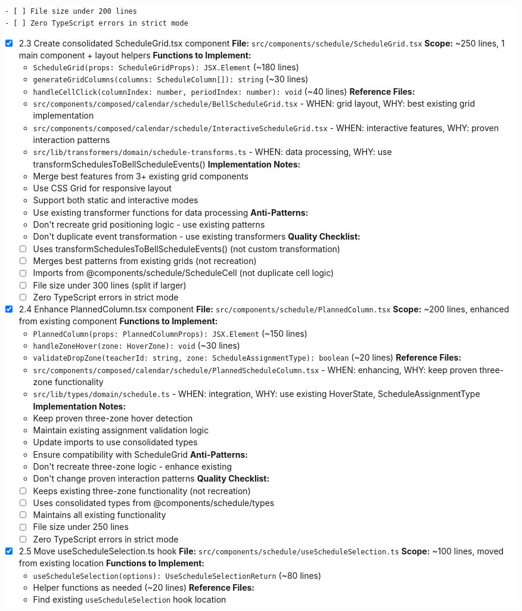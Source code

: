     - [ ] File size under 200 lines
    - [ ] Zero TypeScript errors in strict mode
  - [x] 2.3 Create consolidated ScheduleGrid.tsx component
    **File:** `src/components/schedule/ScheduleGrid.tsx`
    **Scope:** ~250 lines, 1 main component + layout helpers
    **Functions to Implement:**
    - `ScheduleGrid(props: ScheduleGridProps): JSX.Element` (~180 lines)
    - `generateGridColumns(columns: ScheduleColumn[]): string` (~30 lines)
    - `handleCellClick(columnIndex: number, periodIndex: number): void` (~40 lines)
    **Reference Files:**
    - `src/components/composed/calendar/schedule/BellScheduleGrid.tsx` - WHEN: grid layout, WHY: best existing grid implementation
    - `src/components/composed/calendar/schedule/InteractiveScheduleGrid.tsx` - WHEN: interactive features, WHY: proven interaction patterns
    - `src/lib/transformers/domain/schedule-transforms.ts` - WHEN: data processing, WHY: use transformSchedulesToBellScheduleEvents()
    **Implementation Notes:**
    - Merge best features from 3+ existing grid components
    - Use CSS Grid for responsive layout
    - Support both static and interactive modes
    - Use existing transformer functions for data processing
    **Anti-Patterns:**
    - Don't recreate grid positioning logic - use existing patterns
    - Don't duplicate event transformation - use existing transformers
    **Quality Checklist:**
    - [ ] Uses transformSchedulesToBellScheduleEvents() (not custom transformation)
    - [ ] Merges best patterns from existing grids (not recreation)
    - [ ] Imports from @components/schedule/ScheduleCell (not duplicate cell logic)
    - [ ] File size under 300 lines (split if larger)
    - [ ] Zero TypeScript errors in strict mode
  - [x] 2.4 Enhance PlannedColumn.tsx component
    **File:** `src/components/schedule/PlannedColumn.tsx`
    **Scope:** ~200 lines, enhanced from existing component
    **Functions to Implement:**
    - `PlannedColumn(props: PlannedColumnProps): JSX.Element` (~150 lines)
    - `handleZoneHover(zone: HoverZone): void` (~30 lines)
    - `validateDropZone(teacherId: string, zone: ScheduleAssignmentType): boolean` (~20 lines)
    **Reference Files:**
    - `src/components/composed/calendar/schedule/PlannedScheduleColumn.tsx` - WHEN: enhancing, WHY: keep proven three-zone functionality
    - `src/lib/types/domain/schedule.ts` - WHEN: integration, WHY: use existing HoverState, ScheduleAssignmentType
    **Implementation Notes:**
    - Keep proven three-zone hover detection
    - Maintain existing assignment validation logic
    - Update imports to use consolidated types
    - Ensure compatibility with ScheduleGrid
    **Anti-Patterns:**
    - Don't recreate three-zone logic - enhance existing
    - Don't change proven interaction patterns
    **Quality Checklist:**
    - [ ] Keeps existing three-zone functionality (not recreation)
    - [ ] Uses consolidated types from @components/schedule/types
    - [ ] Maintains all existing functionality
    - [ ] File size under 250 lines
    - [ ] Zero TypeScript errors in strict mode
  - [x] 2.5 Move useScheduleSelection.ts hook
    **File:** `src/components/schedule/useScheduleSelection.ts`
    **Scope:** ~100 lines, moved from existing location
    **Functions to Implement:**
    - `useScheduleSelection(options): UseScheduleSelectionReturn` (~80 lines)
    - Helper functions as needed (~20 lines)
    **Reference Files:**
    - Find existing `useScheduleSelection` hook location